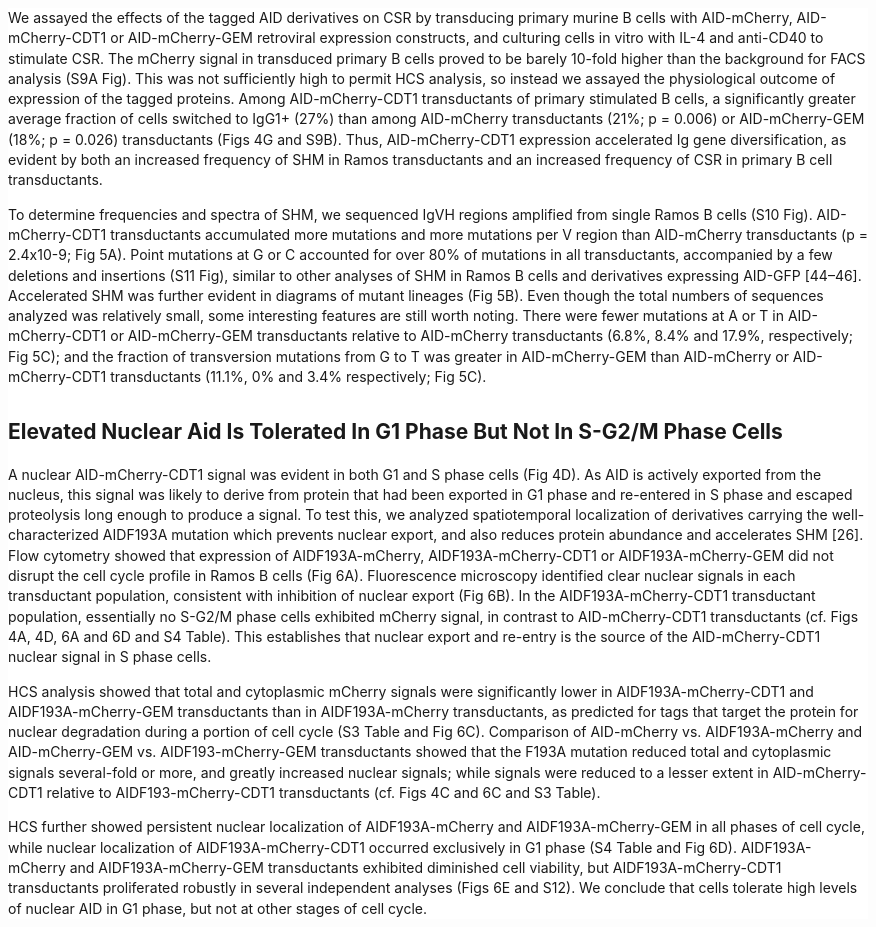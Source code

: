We assayed the effects of the tagged AID derivatives on CSR by transducing primary murine B cells with AID-mCherry, AID-mCherry-CDT1 or AID-mCherry-GEM retroviral expression constructs, and culturing cells in vitro with IL-4 and anti-CD40 to stimulate CSR. The mCherry signal in transduced primary B cells proved to be barely 10-fold higher than the background for FACS analysis (S9A Fig). This was not sufficiently high to permit HCS analysis, so instead we assayed the physiological outcome of expression of the tagged proteins. Among AID-mCherry-CDT1 transductants of primary stimulated B cells, a significantly greater average fraction of cells switched to IgG1+ (27%) than among AID-mCherry transductants (21%; p = 0.006) or AID-mCherry-GEM (18%; p = 0.026) transductants (Figs 4G and S9B). Thus, AID-mCherry-CDT1 expression accelerated Ig gene diversification, as evident by both an increased frequency of SHM in Ramos transductants and an increased frequency of CSR in primary B cell transductants.

To determine frequencies and spectra of SHM, we sequenced IgVH regions amplified from single Ramos B cells (S10 Fig). AID-mCherry-CDT1 transductants accumulated more mutations and more mutations per V region than AID-mCherry transductants (p = 2.4x10-9; Fig 5A). Point mutations at G or C accounted for over 80% of mutations in all transductants, accompanied by a few deletions and insertions (S11 Fig), similar to other analyses of SHM in Ramos B cells and derivatives expressing AID-GFP [44–46]. Accelerated SHM was further evident in diagrams of mutant lineages (Fig 5B). Even though the total numbers of sequences analyzed was relatively small, some interesting features are still worth noting. There were fewer mutations at A or T in AID-mCherry-CDT1 or AID-mCherry-GEM transductants relative to AID-mCherry transductants (6.8%, 8.4% and 17.9%, respectively; Fig 5C); and the fraction of transversion mutations from G to T was greater in AID-mCherry-GEM than AID-mCherry or AID-mCherry-CDT1 transductants (11.1%, 0% and 3.4% respectively; Fig 5C).

## Elevated Nuclear Aid Is Tolerated In G1 Phase But Not In S-G2/M Phase Cells

A nuclear AID-mCherry-CDT1 signal was evident in both G1 and S phase cells (Fig 4D). As AID is actively exported from the nucleus, this signal was likely to derive from protein that had been exported in G1 phase and re-entered in S phase and escaped proteolysis long enough to produce a signal. To test this, we analyzed spatiotemporal localization of derivatives carrying the well-characterized AIDF193A mutation which prevents nuclear export, and also reduces protein abundance and accelerates SHM [26]. Flow cytometry showed that expression of AIDF193A-mCherry, AIDF193A-mCherry-CDT1 or AIDF193A-mCherry-GEM did not disrupt the cell cycle profile in Ramos B cells (Fig 6A). Fluorescence microscopy identified clear nuclear signals in each transductant population, consistent with inhibition of nuclear export (Fig 6B). In the AIDF193A-mCherry-CDT1 transductant population, essentially no S-G2/M phase cells exhibited mCherry signal, in contrast to AID-mCherry-CDT1 transductants (cf. Figs 4A, 4D, 6A and 6D and S4 Table). This establishes that nuclear export and re-entry is the source of the AID-mCherry-CDT1 nuclear signal in S phase cells.

HCS analysis showed that total and cytoplasmic mCherry signals were significantly lower in AIDF193A-mCherry-CDT1 and AIDF193A-mCherry-GEM transductants than in AIDF193A-mCherry transductants, as predicted for tags that target the protein for nuclear degradation during a portion of cell cycle (S3 Table and Fig 6C). Comparison of AID-mCherry vs. AIDF193A-mCherry and AID-mCherry-GEM vs. AIDF193-mCherry-GEM transductants showed that the F193A mutation reduced total and cytoplasmic signals several-fold or more, and greatly increased nuclear signals; while signals were reduced to a lesser extent in AID-mCherry-CDT1 relative to AIDF193-mCherry-CDT1 transductants (cf. Figs 4C and 6C and S3 Table).

HCS further showed persistent nuclear localization of AIDF193A-mCherry and AIDF193A-mCherry-GEM in all phases of cell cycle, while nuclear localization of AIDF193A-mCherry-CDT1 occurred exclusively in G1 phase (S4 Table and Fig 6D). AIDF193A-mCherry and AIDF193A-mCherry-GEM transductants exhibited diminished cell viability, but AIDF193A-mCherry-CDT1 transductants proliferated robustly in several independent analyses (Figs 6E and S12). We conclude that cells tolerate high levels of nuclear AID in G1 phase, but not at other stages of cell cycle.
